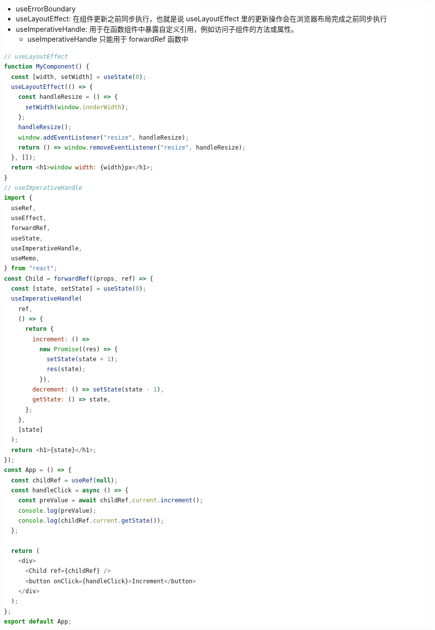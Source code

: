 - useErrorBoundary
- useLayoutEffect: 在组件更新之前同步执行，也就是说 useLayoutEffect 里的更新操作会在浏览器布局完成之前同步执行
- useImperativeHandle: 用于在函数组件中暴露自定义引用，例如访问子组件的方法或属性。
  - useImperativeHandle 只能用于 forwardRef 函数中

```js
// useLayoutEffect
function MyComponent() {
  const [width, setWidth] = useState(0);
  useLayoutEffect(() => {
    const handleResize = () => {
      setWidth(window.innderWidth);
    };
    handleResize();
    window.addEventListener("resize", handleResize);
    return () => window.removeEventListener("resize", handleResize);
  }, []);
  return <h1>window width: {width}px</h1>;
}
// useImperativeHandle
import {
  useRef,
  useEffect,
  forwardRef,
  useState,
  useImperativeHandle,
  useMemo,
} from "react";
const Child = forwardRef((props, ref) => {
  const [state, setState] = useState(0);
  useImperativeHandle(
    ref,
    () => {
      return {
        increment: () =>
          new Promise((res) => {
            setState(state + 1);
            res(state);
          }),
        decrement: () => setState(state - 1),
        getState: () => state,
      };
    },
    [state]
  );
  return <h1>{state}</h1>;
});
const App = () => {
  const childRef = useRef(null);
  const handleClick = async () => {
    const preValue = await childRef.current.increment();
    console.log(preValue);
    console.log(childRef.current.getState());
  };

  return (
    <div>
      <Child ref={childRef} />
      <button onClick={handleClick}>Increment</button>
    </div>
  );
};
export default App;
```
